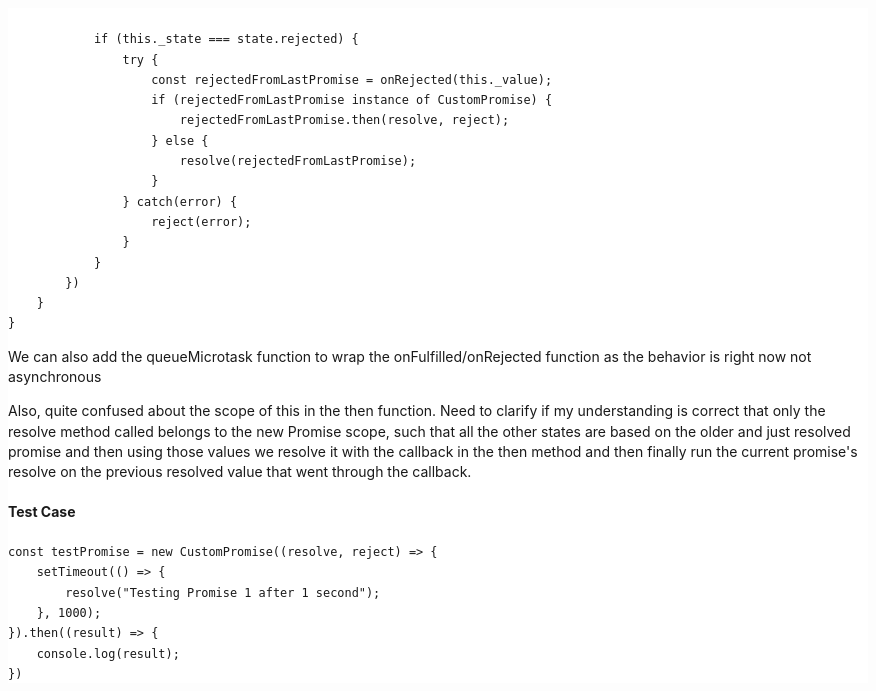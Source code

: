 ```
			
			if (this._state === state.rejected) {
				try {
					const rejectedFromLastPromise = onRejected(this._value);
					if (rejectedFromLastPromise instance of CustomPromise) {
						rejectedFromLastPromise.then(resolve, reject);
					} else {
						resolve(rejectedFromLastPromise);
					}
				} catch(error) {
					reject(error);
				}
			}
		})
	}
}
```

We can also add the queueMicrotask function to wrap the onFulfilled/onRejected function as the behavior is right now not asynchronous

Also, quite confused about the scope of this in the then function. Need to clarify if my understanding is correct that only the resolve method called belongs to the new Promise scope, such that all the other states are based on the older and just resolved promise and then using those values we resolve it with the callback in the then method and then finally run the current promise's resolve on the previous resolved value that went through the callback.
#### Test Case 

```
const testPromise = new CustomPromise((resolve, reject) => {
	setTimeout(() => {
		resolve("Testing Promise 1 after 1 second");
	}, 1000);
}).then((result) => {
	console.log(result);
})
```